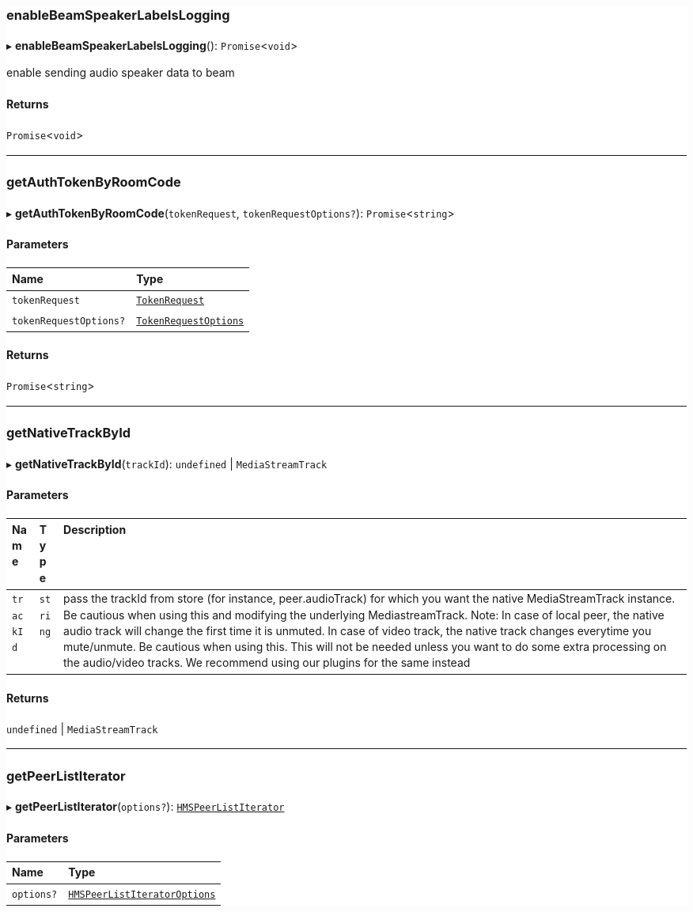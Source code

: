 ### enableBeamSpeakerLabelsLogging

▸ **enableBeamSpeakerLabelsLogging**(): `Promise`<`void`\>

enable sending audio speaker data to beam

#### Returns

`Promise`<`void`\>

---

### getAuthTokenByRoomCode

▸ **getAuthTokenByRoomCode**(`tokenRequest`, `tokenRequestOptions?`): `Promise`<`string`\>

#### Parameters

| Name                   | Type                                                                                 |
| :--------------------- | :----------------------------------------------------------------------------------- |
| `tokenRequest`         | [`TokenRequest`](/api-reference/javascript/v2/interfaces/TokenRequest)               |
| `tokenRequestOptions?` | [`TokenRequestOptions`](/api-reference/javascript/v2/interfaces/TokenRequestOptions) |

#### Returns

`Promise`<`string`\>

---

### getNativeTrackById

▸ **getNativeTrackById**(`trackId`): `undefined` \| `MediaStreamTrack`

#### Parameters

| Name      | Type     | Description                                                                                                                                                                                                                                                                                                                                                                                                                                                                                                                                               |
| :-------- | :------- | :-------------------------------------------------------------------------------------------------------------------------------------------------------------------------------------------------------------------------------------------------------------------------------------------------------------------------------------------------------------------------------------------------------------------------------------------------------------------------------------------------------------------------------------------------------- |
| `trackId` | `string` | pass the trackId from store (for instance, peer.audioTrack) for which you want the native MediaStreamTrack instance. Be cautious when using this and modifying the underlying MediastreamTrack. Note: In case of local peer, the native audio track will change the first time it is unmuted. In case of video track, the native track changes everytime you mute/unmute. Be cautious when using this. This will not be needed unless you want to do some extra processing on the audio/video tracks. We recommend using our plugins for the same instead |

#### Returns

`undefined` \| `MediaStreamTrack`

---

### getPeerListIterator

▸ **getPeerListIterator**(`options?`): [`HMSPeerListIterator`](/api-reference/javascript/v2/interfaces/HMSPeerListIterator)

#### Parameters

| Name       | Type                                                                                               |
| :--------- | :------------------------------------------------------------------------------------------------- |
| `options?` | [`HMSPeerListIteratorOptions`](/api-reference/javascript/v2/interfaces/HMSPeerListIteratorOptions) |
